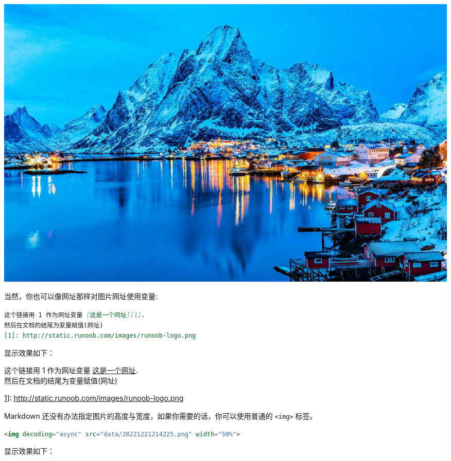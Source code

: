 ![风景照片](data/20221221214225.png "好看的风景")  
  
当然，你也可以像网址那样对图片网址使用变量:
```markdown
这个链接用 1 作为网址变量 [这是一个网址][1].  
然后在文档的结尾为变量赋值(网址) 
[1]: http://static.runoob.com/images/runoob-logo.png  
```  
显示效果如下：  

这个链接用 1 作为网址变量 [这是一个网址][1].  
然后在文档的结尾为变量赋值(网址) 

 [1]]: http://static.runoob.com/images/runoob-logo.png  
  
Markdown 还没有办法指定图片的高度与宽度，如果你需要的话，你可以使用普通的 `<img>` 标签。
```markdown
<img decoding="async" src="data/20221221214225.png" width="50%">  
```  
显示效果如下：  


[1]: http://www.google.com/  
[runoob]: http://www.runoob.com/  